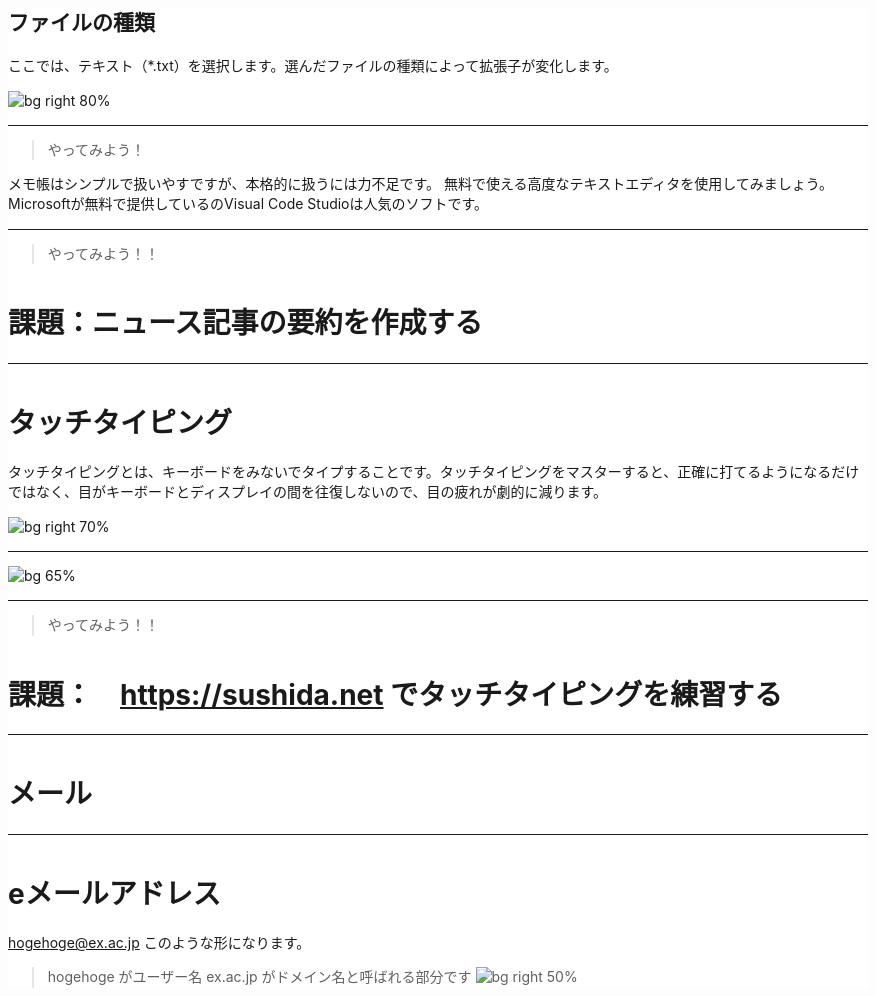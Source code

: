 ## ファイルの種類
ここでは、テキスト（*.txt）を選択します。選んだファイルの種類によって拡張子が変化します。





![bg right 80%](https://support.content.office.net/ja-jp/media/b87c1b93-4e3d-4a68-80f9-393441ac15f9.jpg)

---
> やってみよう！

メモ帳はシンプルで扱いやすですが、本格的に扱うには力不足です。
無料で使える高度なテキストエディタを使用してみましょう。
Microsoftが無料で提供しているのVisual Code Studioは人気のソフトです。

---
> やってみよう！！
# 課題：ニュース記事の要約を作成する




---

# タッチタイピング

タッチタイピングとは、キーボードをみないでタイプすることです。タッチタイピングをマスターすると、正確に打てるようになるだけではなく、目がキーボードとディスプレイの間を往復しないので、目の疲れが劇的に減ります。


![bg right 70%](https://blogger.googleusercontent.com/img/b/R29vZ2xl/AVvXsEhbD3SuxLoCGJyFOlF3MnAuhkXhfAnVYJGBcmzyN3vSFd9KXe6DHeNb64ob4kYN4z2ymyhEPw34exuVkqZKJJca5ojHTgxRcFhoi_iL-hUU5_tU5KP0suUJ-6ZR9rKN3PMISMqJ9FH0LCxg/s800/computer_typing_hayai.png)

---

![bg 65%](https://www.eco-morikawa.jp/9daime2/TouchTyping_HomePosition_QWERTY.png)

---
> やってみよう！！
# 課題：　https://sushida.net でタッチタイピングを練習する

---

# メール

---
# eメールアドレス
hogehoge@ex.ac.jp このような形になります。
> hogehoge がユーザー名
ex.ac.jp がドメイン名と呼ばれる部分です
![bg right 50%](https://blogger.googleusercontent.com/img/b/R29vZ2xl/AVvXsEh7JG32wRnwl7353mk594e6kwYZ6kbtd2LFmT34Kofre6Yaoztx8rExfFEJhcBJ0AuQv8gj1BP1Tdhyc8UECWEc5LBo2YbD1IcSdMz6B-jVHekOeJJxjQf-hUDoF4pEoXa5wnCazVRHFO_l/s400/computer_email.png)
